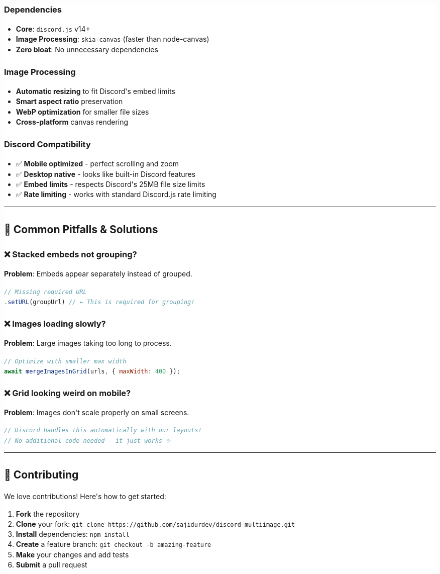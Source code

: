 ### Dependencies
- **Core**: `discord.js` v14+
- **Image Processing**: `skia-canvas` (faster than node-canvas)
- **Zero bloat**: No unnecessary dependencies

### Image Processing
- **Automatic resizing** to fit Discord's embed limits
- **Smart aspect ratio** preservation
- **WebP optimization** for smaller file sizes
- **Cross-platform** canvas rendering

### Discord Compatibility
- ✅ **Mobile optimized** - perfect scrolling and zoom
- ✅ **Desktop native** - looks like built-in Discord features  
- ✅ **Embed limits** - respects Discord's 25MB file size limits
- ✅ **Rate limiting** - works with standard Discord.js rate limiting

---

## 🚨 Common Pitfalls & Solutions

### ❌ Stacked embeds not grouping?
**Problem**: Embeds appear separately instead of grouped.
```js
// Missing required URL
.setURL(groupUrl) // ← This is required for grouping!
```

### ❌ Images loading slowly?
**Problem**: Large images taking too long to process.
```js
// Optimize with smaller max width
await mergeImagesInGrid(urls, { maxWidth: 400 });
```

### ❌ Grid looking weird on mobile?
**Problem**: Images don't scale properly on small screens.
```js
// Discord handles this automatically with our layouts!
// No additional code needed - it just works ✨
```

---

## 🤝 Contributing

We love contributions! Here's how to get started:

1. **Fork** the repository
2. **Clone** your fork: `git clone https://github.com/sajidurdev/discord-multiimage.git`
3. **Install** dependencies: `npm install`
4. **Create** a feature branch: `git checkout -b amazing-feature`
5. **Make** your changes and add tests
6. **Submit** a pull request
